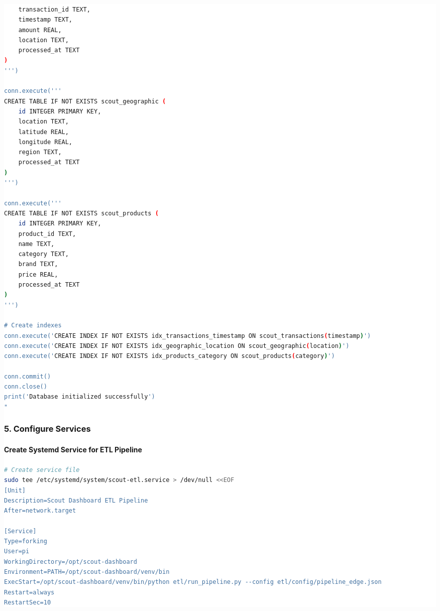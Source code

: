```bash
    transaction_id TEXT,
    timestamp TEXT,
    amount REAL,
    location TEXT,
    processed_at TEXT
)
''')

conn.execute('''
CREATE TABLE IF NOT EXISTS scout_geographic (
    id INTEGER PRIMARY KEY,
    location TEXT,
    latitude REAL,
    longitude REAL,
    region TEXT,
    processed_at TEXT
)
''')

conn.execute('''
CREATE TABLE IF NOT EXISTS scout_products (
    id INTEGER PRIMARY KEY,
    product_id TEXT,
    name TEXT,
    category TEXT,
    brand TEXT,
    price REAL,
    processed_at TEXT
)
''')

# Create indexes
conn.execute('CREATE INDEX IF NOT EXISTS idx_transactions_timestamp ON scout_transactions(timestamp)')
conn.execute('CREATE INDEX IF NOT EXISTS idx_geographic_location ON scout_geographic(location)')
conn.execute('CREATE INDEX IF NOT EXISTS idx_products_category ON scout_products(category)')

conn.commit()
conn.close()
print('Database initialized successfully')
"
```

### 5. Configure Services

#### Create Systemd Service for ETL Pipeline
```bash
# Create service file
sudo tee /etc/systemd/system/scout-etl.service > /dev/null <<EOF
[Unit]
Description=Scout Dashboard ETL Pipeline
After=network.target

[Service]
Type=forking
User=pi
WorkingDirectory=/opt/scout-dashboard
Environment=PATH=/opt/scout-dashboard/venv/bin
ExecStart=/opt/scout-dashboard/venv/bin/python etl/run_pipeline.py --config etl/config/pipeline_edge.json
Restart=always
RestartSec=10

```